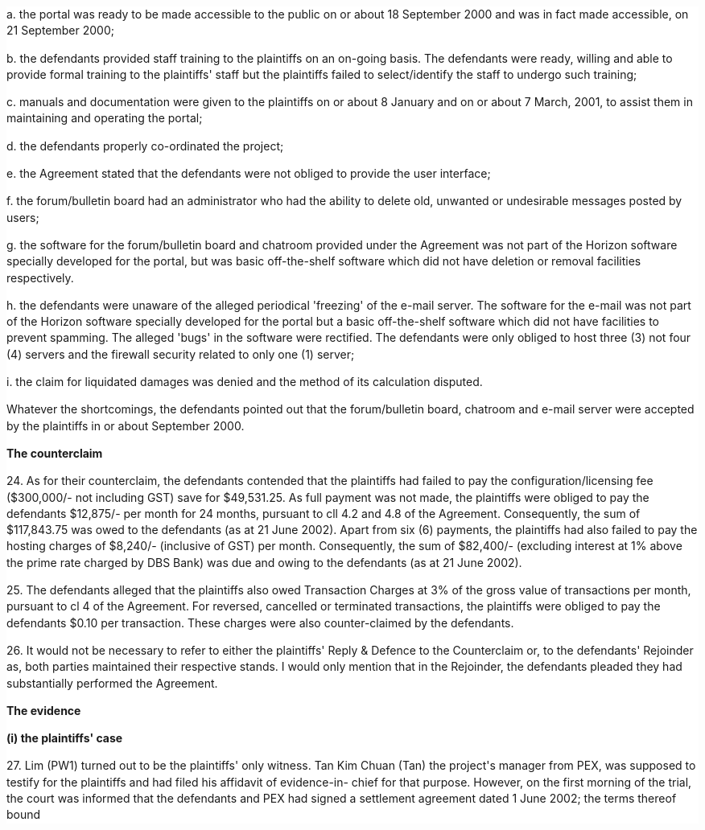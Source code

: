  a. the portal was ready to be made accessible to the public on or about 18 September 2000 and was in fact made accessible, on 21 September 2000; 

 b. the defendants provided staff training to the plaintiffs on an on-going basis. The defendants were ready, willing and able to provide formal training to the plaintiffs' staff but the plaintiffs failed to select/identify the staff to undergo such training; 

 c. manuals and documentation were given to the plaintiffs on or about 8 January and on or about 7 March, 2001, to assist them in maintaining and operating the portal; 

 d. the defendants properly co-ordinated the project; 

 e. the Agreement stated that the defendants were not obliged to provide the user interface; 


 f. the forum/bulletin board had an administrator who had the ability to delete old, unwanted or undesirable messages posted by users; 

 g. the software for the forum/bulletin board and chatroom provided under the Agreement was not part of the Horizon software specially developed for the portal, but was basic off-the-shelf software which did not have deletion or removal facilities respectively. 

 h. the defendants were unaware of the alleged periodical 'freezing' of the e-mail server. The software for the e-mail was not part of the Horizon software specially developed for the portal but a basic off-the-shelf software which did not have facilities to prevent spamming. The alleged 'bugs' in the software were rectified. The defendants were only obliged to host three (3) not four (4) servers and the firewall security related to only one (1) server; 

 i. the claim for liquidated damages was denied and the method of its calculation disputed. 

Whatever the shortcomings, the defendants pointed out that the forum/bulletin board, chatroom and e-mail server were accepted by the plaintiffs in or about September 2000. 

**The counterclaim** 

24\. As for their counterclaim, the defendants contended that the plaintiffs had failed to pay the configuration/licensing fee ($300,000/- not including GST) save for $49,531.25. As full payment was not made, the plaintiffs were obliged to pay the defendants $12,875/- per month for 24 months, pursuant to cll 4.2 and 4.8 of the Agreement. Consequently, the sum of $117,843.75 was owed to the defendants (as at 21 June 2002). Apart from six (6) payments, the plaintiffs had also failed to pay the hosting charges of $8,240/- (inclusive of GST) per month. Consequently, the sum of $82,400/- (excluding interest at 1% above the prime rate charged by DBS Bank) was due and owing to the defendants (as at 21 June 2002). 

25\. The defendants alleged that the plaintiffs also owed Transaction Charges at 3% of the gross value of transactions per month, pursuant to cl 4 of the Agreement. For reversed, cancelled or terminated transactions, the plaintiffs were obliged to pay the defendants $0.10 per transaction. These charges were also counter-claimed by the defendants. 

26\. It would not be necessary to refer to either the plaintiffs' Reply & Defence to the Counterclaim or, to the defendants' Rejoinder as, both parties maintained their respective stands. I would only mention that in the Rejoinder, the defendants pleaded they had substantially performed the Agreement. 

**The evidence** 

**(i) the plaintiffs' case** 

27\. Lim (PW1) turned out to be the plaintiffs' only witness. Tan Kim Chuan (Tan) the project's manager from PEX, was supposed to testify for the plaintiffs and had filed his affidavit of evidence-in- chief for that purpose. However, on the first morning of the trial, the court was informed that the defendants and PEX had signed a settlement agreement dated 1 June 2002; the terms thereof bound 
